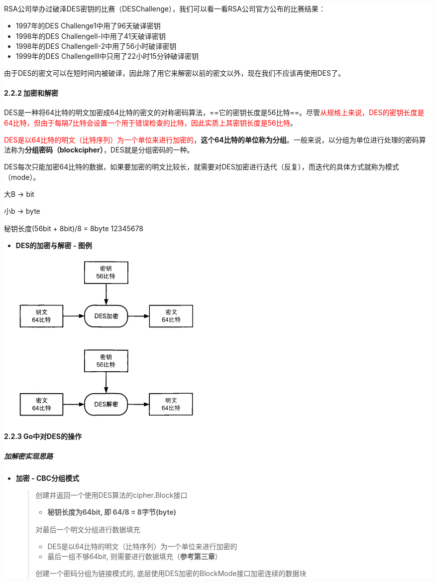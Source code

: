 RSA公司举办过破泽DES密钥的比赛（DESChallenge），我们可以看一看RSA公司官方公布的比赛结果：

- 1997年的DES Challenge1中用了96天破译密钥
- 1998年的DES ChallengeIl-I中用了41天破译密钥
- 1998年的DES ChallengeII-2中用了56小时破译密钥
- 1999年的DES ChallengeIll中只用了22小时15分钟破译密钥

由于DES的密文可以在短时间内被破译，因此除了用它来解密以前的密文以外，现在我们不应该再使用DES了。

#### 2.2.2 加密和解密

DES是一种将64比特的明文加密成64比特的密文的对称密码算法，==它的密钥长度是56比特==。尽管<font color="red">从规格上来说，DES的密钥长度是64比特，但由于每隔7比特会设置一个用于错误检查的比特，因此实质上其密钥长度是56比特</font>。

<font color="red">DES是以64比特的明文（比特序列）为一个单位来进行加密的</font>，**这个64比特的单位称为分组**。一般来说，以分组为单位进行处理的密码算法称为**分组密码（blockcipher）**，DES就是分组密码的一种。

DES每次只能加密64比特的数据，如果要加密的明文比较长，就需要对DES加密进行迭代（反复），而迭代的具体方式就称为模式（mode）。

大B -> bit

小b -> byte

秘钥长度(56bit + 8bit)/8 = 8byte   12345678

- **DES的加密与解密 - 图例**

  ![1538729419926](./assets/1538729419926.png)

#### 2.2.3 Go中对DES的操作

##### 加解密实现思路

- **加密 - CBC分组模式**

  > 创建并返回一个使用DES算法的cipher.Block接口
  > - **秘钥长度为64bit, 即 64/8 = 8字节(byte)**
  >
  > 对最后一个明文分组进行数据填充
  > - DES是以64比特的明文（比特序列）为一个单位来进行加密的
  > - 最后一组不够64bit, 则需要进行数据填充（**参考第三章**）
  >
  > 创建一个密码分组为链接模式的, 底层使用DES加密的BlockMode接口加密连续的数据块
